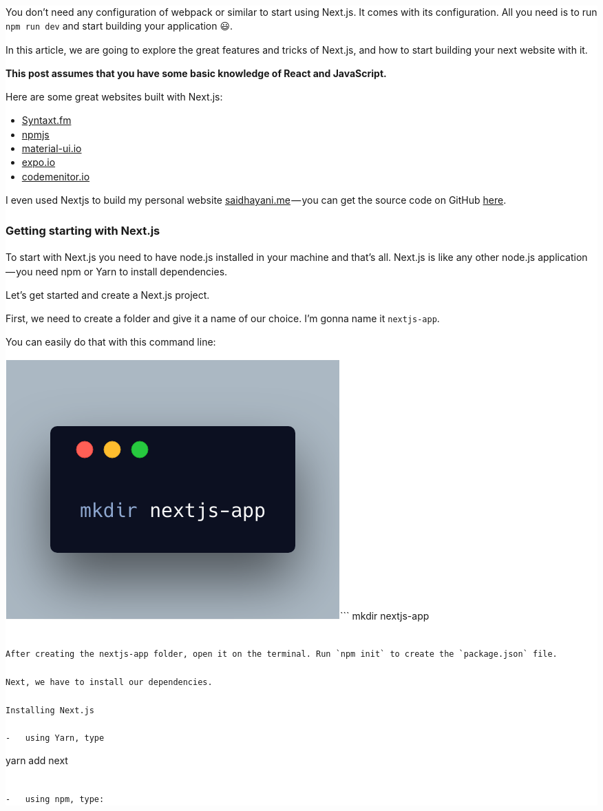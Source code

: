 You don’t need any configuration of webpack or similar to start using Next.js. It comes with its configuration. All you need is to run `npm run dev` and start building your application 😃.

In this article, we are going to explore the great features and tricks of Next.js, and how to start building your next website with it.

**This post assumes that you have some basic knowledge of React and JavaScript.**

Here are some great websites built with Next.js:

-   [Syntaxt.fm](https://syntax.fm/)
-   [npmjs](https://www.npmjs.com/)
-   [material-ui.io](https://material-ui.com/)
-   [expo.io](https://expo.io/)
-   [codemenitor.io](https://www.codementor.io/)

I even used Nextjs to build my personal website [saidhayani.me](https://www.saidhayani.me/) — you can get the source code on GitHub [here](https://github.com/hayanisaid/said-hayani-nextjs).

### Getting starting with Next.js

To start with Next.js you need to have node.js installed in your machine and that’s all. Next.js is like any other node.js application — you need npm or Yarn to install dependencies.

Let’s get started and create a Next.js project.

First, we need to create a folder and give it a name of our choice. I’m gonna name it `nextjs-app`.

You can easily do that with this command line:

![](./asset-2.png)```
mkdir nextjs-app
```

After creating the nextjs-app folder, open it on the terminal. Run `npm init` to create the `package.json` file.

Next, we have to install our dependencies.

Installing Next.js

-   using Yarn, type

```
yarn add next
```

-   using npm, type:

```